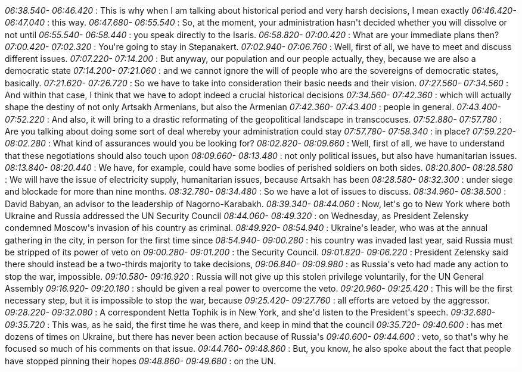 *06:38.540- 06:46.420* :  This is why when I am talking about historical period and very harsh decisions, I mean exactly
*06:46.420- 06:47.040* :  this way.
*06:47.680- 06:55.540* :  So, at the moment, your administration hasn't decided whether you will dissolve or not until
*06:55.540- 06:58.440* :  you speak directly to the Isaris.
*06:58.820- 07:00.420* :  What are your immediate plans then?
*07:00.420- 07:02.320* :  You're going to stay in Stepanakert.
*07:02.940- 07:06.760* :  Well, first of all, we have to meet and discuss different issues.
*07:07.220- 07:14.200* :  But anyway, our population and our people actually, they, because we are also a democratic state
*07:14.200- 07:21.060* :  and we cannot ignore the will of people who are the sovereigns of democratic states, basically.
*07:21.620- 07:26.720* :  So we have to take into consideration their basic needs and their vision.
*07:27.560- 07:34.560* :  And within that case, I think that we have to adopt indeed a crucial historical decisions
*07:34.560- 07:42.360* :  which will actually shape the destiny of not only Artsakh Armenians, but also the Armenian
*07:42.360- 07:43.400* :  people in general.
*07:43.400- 07:52.220* :  And also, it will bring to a drastic reformating of the geopolitical landscape in transcocuses.
*07:52.880- 07:57.780* :  Are you talking about doing some sort of deal whereby your administration could stay
*07:57.780- 07:58.340* :  in place?
*07:59.220- 08:02.280* :  What kind of assurances would you be looking for?
*08:02.820- 08:09.660* :  Well, first of all, we have to understand that these negotiations should also touch upon
*08:09.660- 08:13.480* :  not only political issues, but also have humanitarian issues.
*08:13.840- 08:20.440* :  We have, for example, could have some bodies of perished soldiers on both sides.
*08:20.800- 08:28.580* :  We will have the issue of electricity supply, humanitarian issues, because Artsakh has been
*08:28.580- 08:32.300* :  under siege and blockade for more than nine months.
*08:32.780- 08:34.480* :  So we have a lot of issues to discuss.
*08:34.960- 08:38.500* :  David Babyan, an advisor to the leadership of Nagorno-Karabakh.
*08:39.340- 08:44.060* :  Now, let's go to New York where both Ukraine and Russia addressed the UN Security Council
*08:44.060- 08:49.320* :  on Wednesday, as President Zelensky condemned Moscow's invasion of his country as criminal.
*08:49.920- 08:54.940* :  Ukraine's leader, who was at the annual gathering in the city, in person for the first time since
*08:54.940- 09:00.280* :  his country was invaded last year, said Russia must be stripped of its power of veto on
*09:00.280- 09:01.200* :  the Security Council.
*09:01.820- 09:06.220* :  President Zelensky said there should instead be a two-thirds majority to take decisions,
*09:06.840- 09:09.980* :  as Russia's veto had made any action to stop the war, impossible.
*09:10.580- 09:16.920* :  Russia will not give up this stolen privilege voluntarily, for the UN General Assembly
*09:16.920- 09:20.180* :  should be given a real power to overcome the veto.
*09:20.960- 09:25.420* :  This will be the first necessary step, but it is impossible to stop the war, because
*09:25.420- 09:27.760* :  all efforts are vetoed by the aggressor.
*09:28.220- 09:32.080* :  A correspondent Netta Tophik is in New York, and she'd listen to the President's speech.
*09:32.680- 09:35.720* :  This was, as he said, the first time he was there, and keep in mind that the council
*09:35.720- 09:40.600* :  has met dozens of times on Ukraine, but there has never been action because of Russia's
*09:40.600- 09:44.600* :  veto, so that's why he focused so much of his comments on that issue.
*09:44.760- 09:48.860* :  But, you know, he also spoke about the fact that people have stopped pinning their hopes
*09:48.860- 09:49.680* :  on the UN.